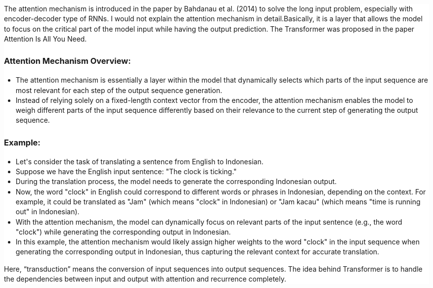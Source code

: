The attention mechanism is introduced in the paper by Bahdanau et al. (2014) to solve the long input problem, especially with encoder-decoder type of RNNs. I would not explain the attention mechanism in detail.Basically, it is a layer that allows the model to focus on the critical part of the model input while having the output prediction.
The Transformer was proposed in the paper Attention Is All You Need.

### Attention Mechanism Overview:

- The attention mechanism is essentially a layer within the model that dynamically selects which parts of the input sequence are most relevant for each step of the output sequence generation.
- Instead of relying solely on a fixed-length context vector from the encoder, the attention mechanism enables the model to weigh different parts of the input sequence differently based on their relevance to the current step of generating the output sequence.

### Example:

- Let's consider the task of translating a sentence from English to Indonesian.
- Suppose we have the English input sentence: "The clock is ticking."
- During the translation process, the model needs to generate the corresponding Indonesian output.
- Now, the word "clock" in English could correspond to different words or phrases in Indonesian, depending on the context. For example, it could be translated as "Jam" (which means "clock" in Indonesian) or "Jam kacau" (which means "time is running out" in Indonesian).
- With the attention mechanism, the model can dynamically focus on relevant parts of the input sentence (e.g., the word "clock") while generating the corresponding output in Indonesian.
- In this example, the attention mechanism would likely assign higher weights to the word "clock" in the input sequence when generating the corresponding output in Indonesian, thus capturing the relevant context for accurate translation.


Here, “transduction” means the conversion of input sequences into output sequences. The idea behind Transformer is to handle the dependencies between input and output with attention and recurrence completely.
